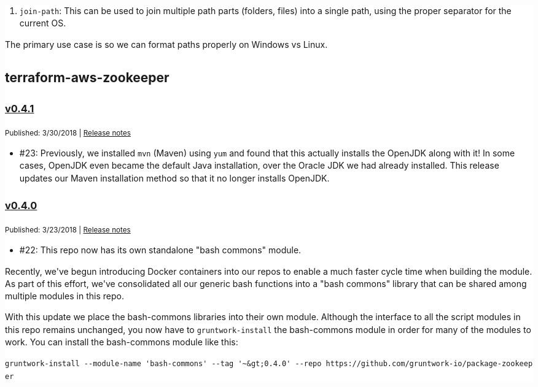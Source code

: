 1. `join-path`: This can be used to join multiple path parts (folders, files) into a single path, using the proper separator for the current OS.

The primary use case is so we can format paths properly on Windows vs Linux.

</div>



## terraform-aws-zookeeper


### [v0.4.1](https://github.com/gruntwork-io/terraform-aws-zookeeper/releases/tag/v0.4.1)

<p style={{marginTop: "-20px", marginBottom: "10px"}}>
  <small>Published: 3/30/2018 | <a href="https://github.com/gruntwork-io/terraform-aws-zookeeper/releases/tag/v0.4.1">Release notes</a></small>
</p>

<div style={{"overflow":"hidden","textOverflow":"ellipsis","display":"-webkit-box","WebkitLineClamp":10,"lineClamp":10,"WebkitBoxOrient":"vertical"}}>

  - #23: Previously, we installed `mvn` (Maven) using `yum` and found that this actually installs the OpenJDK along with it! In some cases, OpenJDK even became the default Java installation, over the Oracle JDK we had already installed. This release updates our Maven installation method so that it no longer installs OpenJDK.

</div>


### [v0.4.0](https://github.com/gruntwork-io/terraform-aws-zookeeper/releases/tag/v0.4.0)

<p style={{marginTop: "-20px", marginBottom: "10px"}}>
  <small>Published: 3/23/2018 | <a href="https://github.com/gruntwork-io/terraform-aws-zookeeper/releases/tag/v0.4.0">Release notes</a></small>
</p>

<div style={{"overflow":"hidden","textOverflow":"ellipsis","display":"-webkit-box","WebkitLineClamp":10,"lineClamp":10,"WebkitBoxOrient":"vertical"}}>

  - #22: This repo now has its own standalone "bash commons" module.

   Recently, we've begun introducing Docker containers into our repos to enable a much faster cycle time when building the module. As part of this effort, we've consolidated all our generic bash functions into a "bash commons" library that can be shared among multiple modules in this repo.

   With this update we place the bash-commons libraries into their own module. Although the interface to all the script modules in this repo remains unchanged, you now have to `gruntwork-install` the bash-commons module in order for many of the modules to work. You can install the bash-commons module like this:

   ```
   gruntwork-install --module-name 'bash-commons' --tag '~&gt;0.4.0' --repo https://github.com/gruntwork-io/package-zookeeper
   ```
